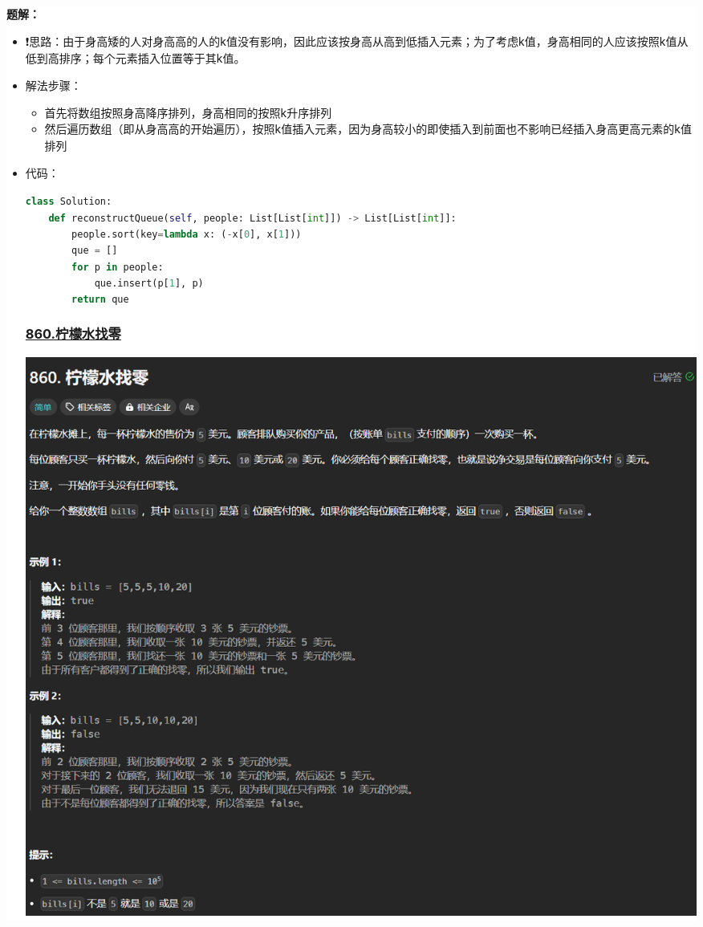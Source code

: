 **题解：**

- :exclamation:思路：由于身高矮的人对身高高的人的k值没有影响，因此应该按身高从高到低插入元素；为了考虑k值，身高相同的人应该按照k值从低到高排序；每个元素插入位置等于其k值。

- 解法步骤：

  - 首先将数组按照身高降序排列，身高相同的按照k升序排列
  - 然后遍历数组（即从身高高的开始遍历），按照k值插入元素，因为身高较小的即使插入到前面也不影响已经插入身高更高元素的k值排列

- 代码：

  ```python
  class Solution:
      def reconstructQueue(self, people: List[List[int]]) -> List[List[int]]:
          people.sort(key=lambda x: (-x[0], x[1]))
          que = []
          for p in people:
              que.insert(p[1], p)
          return que
  ```

  ### [860.柠檬水找零](https://leetcode.cn/problems/lemonade-change/description/)
  
  ![image-20231115192508331](../images/image-20231115192508331.png)
